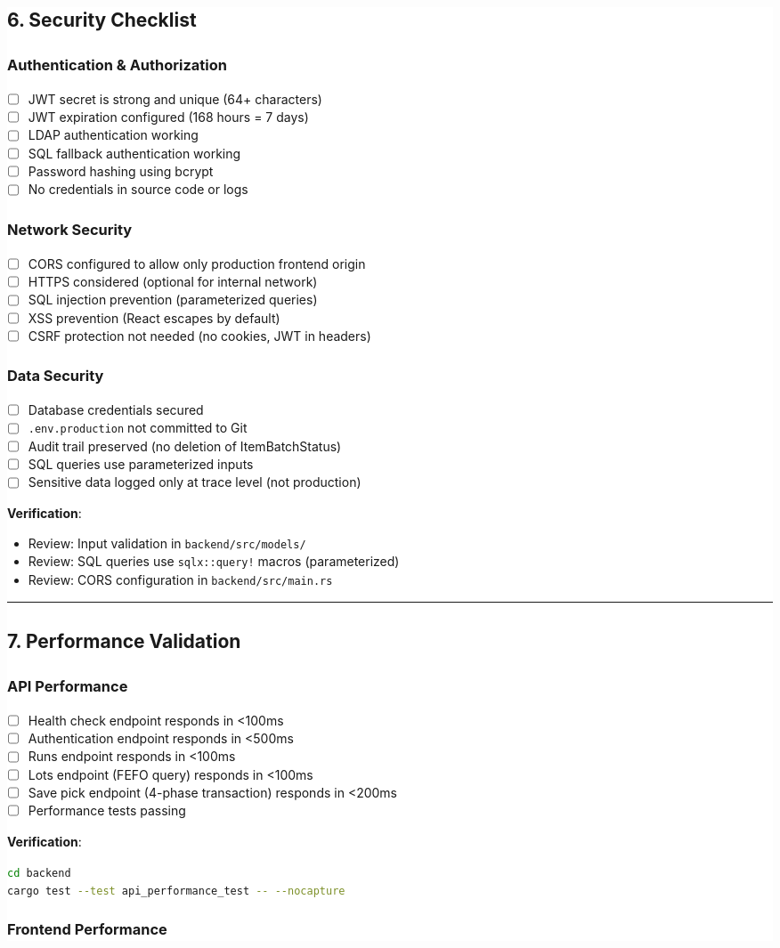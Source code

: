 ## 6. Security Checklist

### Authentication & Authorization

- [ ] JWT secret is strong and unique (64+ characters)
- [ ] JWT expiration configured (168 hours = 7 days)
- [ ] LDAP authentication working
- [ ] SQL fallback authentication working
- [ ] Password hashing using bcrypt
- [ ] No credentials in source code or logs

### Network Security

- [ ] CORS configured to allow only production frontend origin
- [ ] HTTPS considered (optional for internal network)
- [ ] SQL injection prevention (parameterized queries)
- [ ] XSS prevention (React escapes by default)
- [ ] CSRF protection not needed (no cookies, JWT in headers)

### Data Security

- [ ] Database credentials secured
- [ ] `.env.production` not committed to Git
- [ ] Audit trail preserved (no deletion of ItemBatchStatus)
- [ ] SQL queries use parameterized inputs
- [ ] Sensitive data logged only at trace level (not production)

**Verification**:
- Review: Input validation in `backend/src/models/`
- Review: SQL queries use `sqlx::query!` macros (parameterized)
- Review: CORS configuration in `backend/src/main.rs`

---

## 7. Performance Validation

### API Performance

- [ ] Health check endpoint responds in <100ms
- [ ] Authentication endpoint responds in <500ms
- [ ] Runs endpoint responds in <100ms
- [ ] Lots endpoint (FEFO query) responds in <100ms
- [ ] Save pick endpoint (4-phase transaction) responds in <200ms
- [ ] Performance tests passing

**Verification**:
```bash
cd backend
cargo test --test api_performance_test -- --nocapture
```

### Frontend Performance
